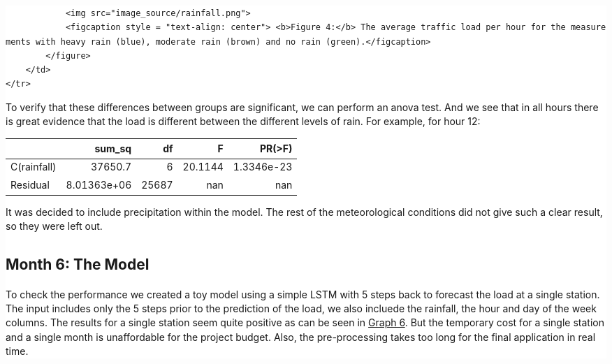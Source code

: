                 <img src="image_source/rainfall.png">
                <figcaption style = "text-align: center"> <b>Figure 4:</b> The average traffic load per hour for the measurements with heavy rain (blue), moderate rain (brown) and no rain (green).</figcaption>
            </figure>
        </td>
    </tr>
</table>

To verify that these differences between groups are significant, we can perform an anova test. And we see that in all hours there is great evidence that the load is different between the different levels of rain. For example, for hour 12:

|             |          sum_sq |    df |        F |       PR(>F) |
|:------------|----------------:|------:|---------:|-------------:|
| C(rainfall) | 37650.7         |     6 |  20.1144 |   1.3346e-23 |
| Residual    |     8.01363e+06 | 25687 | nan      | nan          |

It was decided to include precipitation within the model. The rest of the meteorological conditions did not give such a clear result, so they were left out.

## Month 6:  The Model <a class="anchor" id="t16"></a>

To check the performance we created a toy model using a simple LSTM with 5 steps back to forecast the load at a single station. The input includes only the 5 steps prior to the prediction of the load, we also incluede the rainfall, the hour and day of the week columns. The results for a single station seem quite positive as can be seen in [Graph 6](#Image61). But the temporary cost for a single station and a single month is unaffordable for the project budget. Also, the pre-processing takes too long for the final application in real time.
